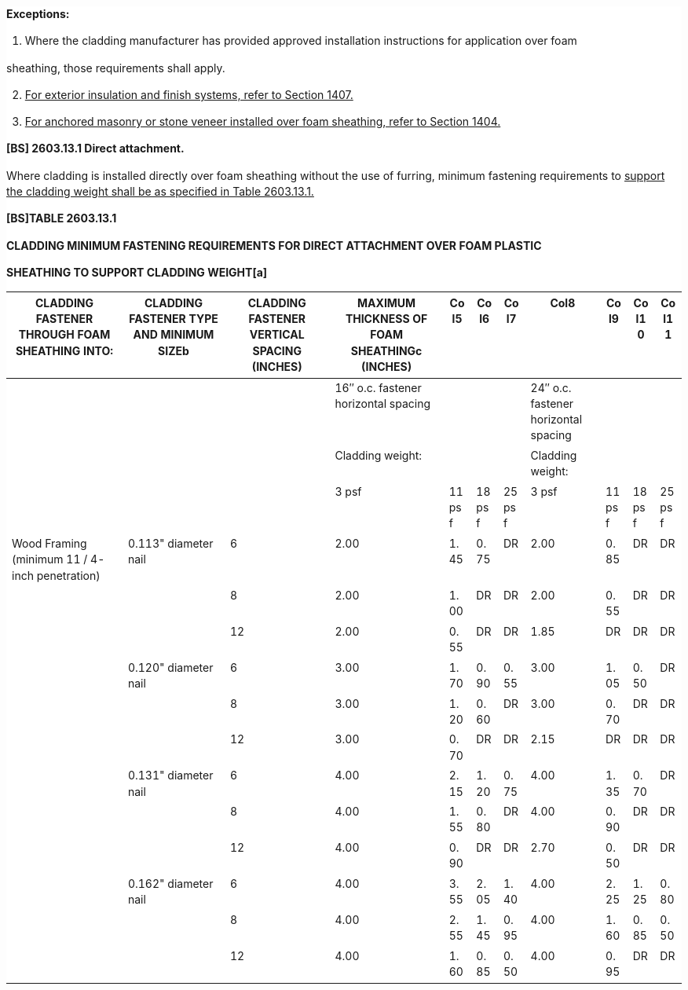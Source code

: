 
**Exceptions:**


1. Where the cladding manufacturer has provided approved installation instructions for application over foam


sheathing, those requirements shall apply.

2. [For exterior insulation and finish systems, refer to Section 1407.](http://codes.iccsafe.org/#VACC2021P1_Ch14_Sec1407)

3. [For anchored masonry or stone veneer installed over foam sheathing, refer to Section 1404.](http://codes.iccsafe.org/#VACC2021P1_Ch14_Sec1404)

**[BS] 2603.13.1 Direct attachment.**


Where cladding is installed directly over foam sheathing without the use of furring, minimum fastening requirements to
[support the cladding weight shall be as specified in Table 2603.13.1.](http://codes.iccsafe.org/#VACC2021P1_Ch26_Sec2603.13.1_Tbl2603.13.1)



**[BS]TABLE 2603.13.1**

**CLADDING MINIMUM FASTENING REQUIREMENTS FOR DIRECT ATTACHMENT OVER FOAM PLASTIC**

**SHEATHING TO SUPPORT CLADDING WEIGHT[a]**

|CLADDING FASTENER THROUGH FOAM SHEATHING INTO:|CLADDING FASTENER TYPE AND MINIMUM SIZEb|CLADDING FASTENER VERTICAL SPACING (INCHES)|MAXIMUM THICKNESS OF FOAM SHEATHINGc (INCHES)|Col5|Col6|Col7|Col8|Col9|Col10|Col11|
|---|---|---|---|---|---|---|---|---|---|---|
||||16″ o.c. fastener horizontal spacing||||24″ o.c. fastener horizontal spacing||||
||||Cladding weight:||||Cladding weight:||||
||||3 psf|11 psf|18 psf|25 psf|3 psf|11 psf|18 psf|25 psf|
|Wood Framing (minimum 11 / 4- inch penetration)|0.113" diameter nail|6|2.00|1.45|0.75|DR|2.00|0.85|DR|DR|
|||8|2.00|1.00|DR|DR|2.00|0.55|DR|DR|
|||12|2.00|0.55|DR|DR|1.85|DR|DR|DR|
||0.120" diameter nail|6|3.00|1.70|0.90|0.55|3.00|1.05|0.50|DR|
|||8|3.00|1.20|0.60|DR|3.00|0.70|DR|DR|
|||12|3.00|0.70|DR|DR|2.15|DR|DR|DR|
||0.131" diameter nail|6|4.00|2.15|1.20|0.75|4.00|1.35|0.70|DR|
|||8|4.00|1.55|0.80|DR|4.00|0.90|DR|DR|
|||12|4.00|0.90|DR|DR|2.70|0.50|DR|DR|
||0.162" diameter nail|6|4.00|3.55|2.05|1.40|4.00|2.25|1.25|0.80|
|||8|4.00|2.55|1.45|0.95|4.00|1.60|0.85|0.50|
|||12|4.00|1.60|0.85|0.50|4.00|0.95|DR|DR|
